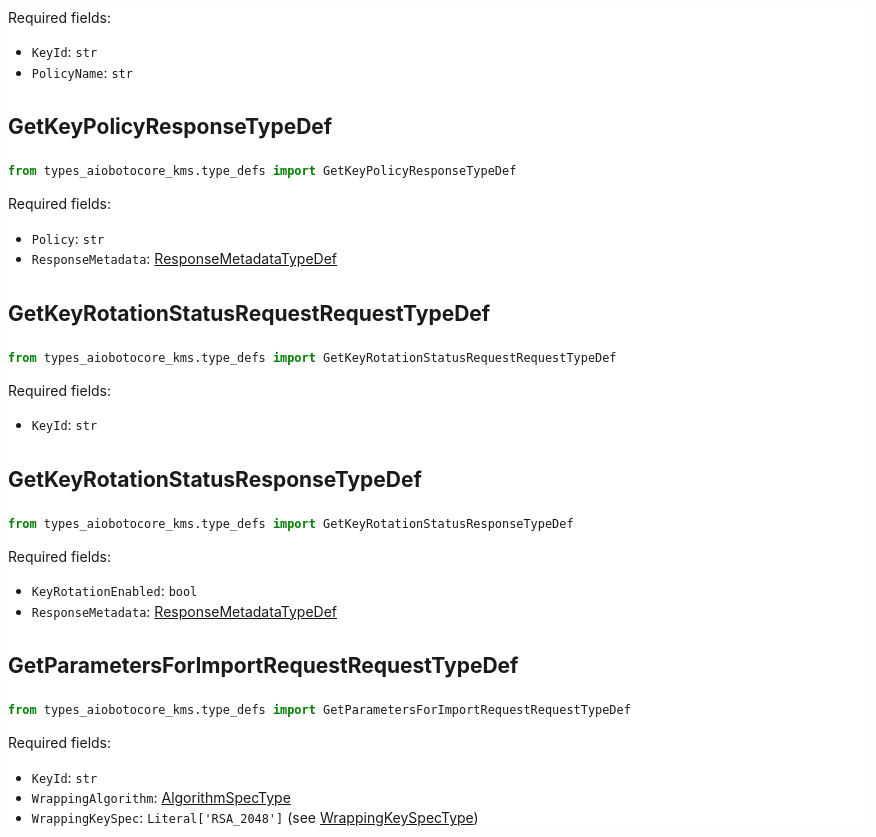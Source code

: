 Required fields:

- `KeyId`: `str`
- `PolicyName`: `str`

<a id="getkeypolicyresponsetypedef"></a>

## GetKeyPolicyResponseTypeDef

```python
from types_aiobotocore_kms.type_defs import GetKeyPolicyResponseTypeDef
```

Required fields:

- `Policy`: `str`
- `ResponseMetadata`:
  [ResponseMetadataTypeDef](./type_defs.md#responsemetadatatypedef)

<a id="getkeyrotationstatusrequestrequesttypedef"></a>

## GetKeyRotationStatusRequestRequestTypeDef

```python
from types_aiobotocore_kms.type_defs import GetKeyRotationStatusRequestRequestTypeDef
```

Required fields:

- `KeyId`: `str`

<a id="getkeyrotationstatusresponsetypedef"></a>

## GetKeyRotationStatusResponseTypeDef

```python
from types_aiobotocore_kms.type_defs import GetKeyRotationStatusResponseTypeDef
```

Required fields:

- `KeyRotationEnabled`: `bool`
- `ResponseMetadata`:
  [ResponseMetadataTypeDef](./type_defs.md#responsemetadatatypedef)

<a id="getparametersforimportrequestrequesttypedef"></a>

## GetParametersForImportRequestRequestTypeDef

```python
from types_aiobotocore_kms.type_defs import GetParametersForImportRequestRequestTypeDef
```

Required fields:

- `KeyId`: `str`
- `WrappingAlgorithm`: [AlgorithmSpecType](./literals.md#algorithmspectype)
- `WrappingKeySpec`: `Literal['RSA_2048']` (see
  [WrappingKeySpecType](./literals.md#wrappingkeyspectype))
